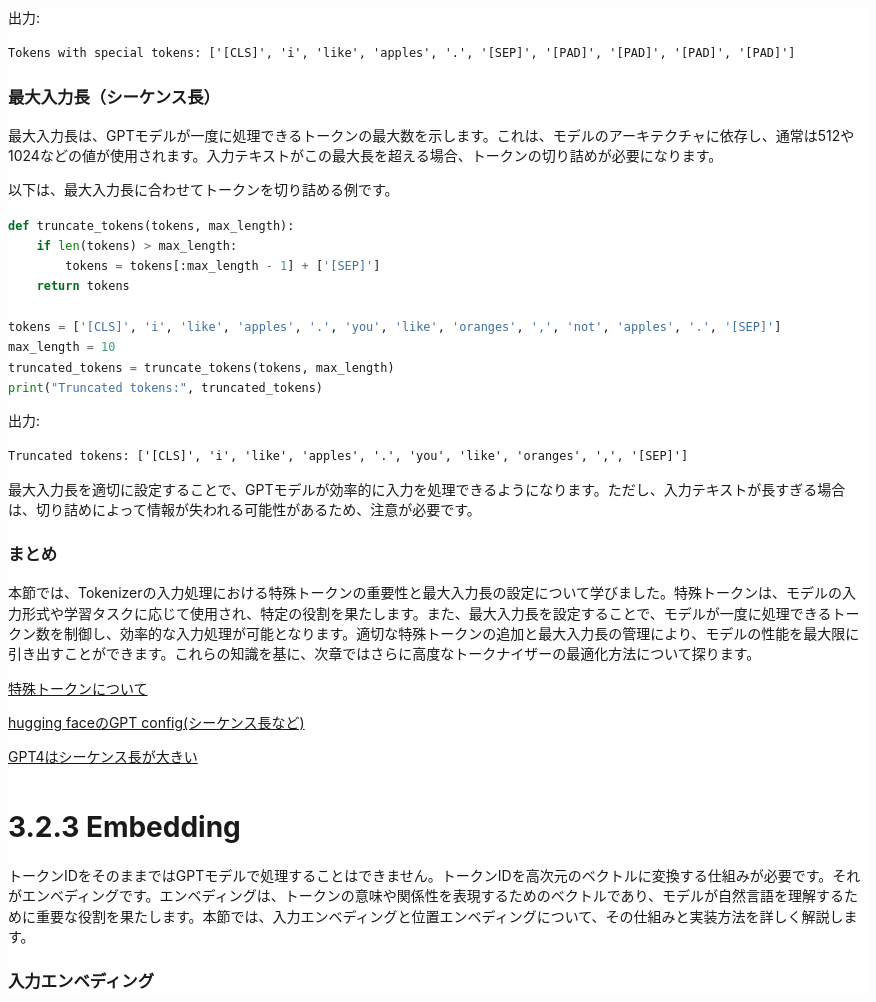 出力:

```
Tokens with special tokens: ['[CLS]', 'i', 'like', 'apples', '.', '[SEP]', '[PAD]', '[PAD]', '[PAD]', '[PAD]']
```

### **最大入力長（シーケンス長）**

最大入力長は、GPTモデルが一度に処理できるトークンの最大数を示します。これは、モデルのアーキテクチャに依存し、通常は512や1024などの値が使用されます。入力テキストがこの最大長を超える場合、トークンの切り詰めが必要になります。

以下は、最大入力長に合わせてトークンを切り詰める例です。

```python
def truncate_tokens(tokens, max_length):
    if len(tokens) > max_length:
        tokens = tokens[:max_length - 1] + ['[SEP]']
    return tokens

tokens = ['[CLS]', 'i', 'like', 'apples', '.', 'you', 'like', 'oranges', ',', 'not', 'apples', '.', '[SEP]']
max_length = 10
truncated_tokens = truncate_tokens(tokens, max_length)
print("Truncated tokens:", truncated_tokens)

```

出力:

```
Truncated tokens: ['[CLS]', 'i', 'like', 'apples', '.', 'you', 'like', 'oranges', ',', '[SEP]']
```

最大入力長を適切に設定することで、GPTモデルが効率的に入力を処理できるようになります。ただし、入力テキストが長すぎる場合は、切り詰めによって情報が失われる可能性があるため、注意が必要です。

### まとめ

本節では、Tokenizerの入力処理における特殊トークンの重要性と最大入力長の設定について学びました。特殊トークンは、モデルの入力形式や学習タスクに応じて使用され、特定の役割を果たします。また、最大入力長を設定することで、モデルが一度に処理できるトークン数を制御し、効率的な入力処理が可能となります。適切な特殊トークンの追加と最大入力長の管理により、モデルの性能を最大限に引き出すことができます。これらの知識を基に、次章ではさらに高度なトークナイザーの最適化方法について探ります。

[特殊トークンについて](https://huggingface.co/docs/transformers/v4.41.3/en/main_classes/tokenizer#transformers.PreTrainedTokenizer)

[hugging faceのGPT config(シーケンス長など)](https://huggingface.co/docs/transformers/v4.41.3/en/main_classes/tokenizer#transformers.PreTrainedTokenizer)

[GPT4はシーケンス長が大きい](https://platform.openai.com/docs/models)

# 3.2.3 Embedding

トークンIDをそのままではGPTモデルで処理することはできません。トークンIDを高次元のベクトルに変換する仕組みが必要です。それがエンベディングです。エンベディングは、トークンの意味や関係性を表現するためのベクトルであり、モデルが自然言語を理解するために重要な役割を果たします。本節では、入力エンベディングと位置エンベディングについて、その仕組みと実装方法を詳しく解説します。

### 入力エンベディング
